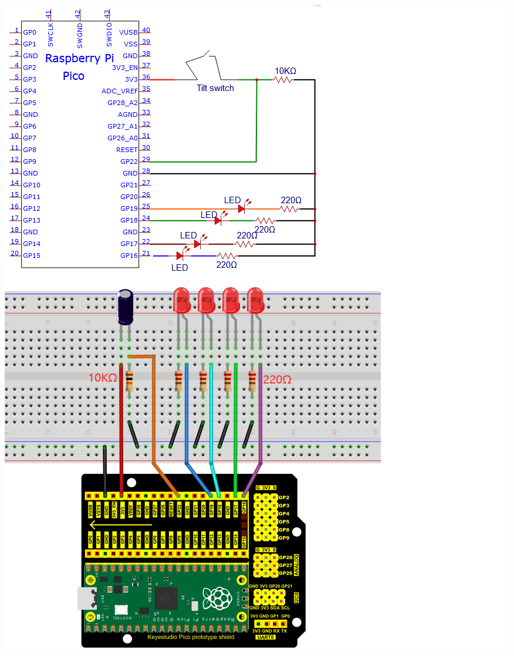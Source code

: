 ![image-20230509094856795](media/image-20230509094856795.png)

![image-20230509094909033](media/image-20230509094909033.png)
